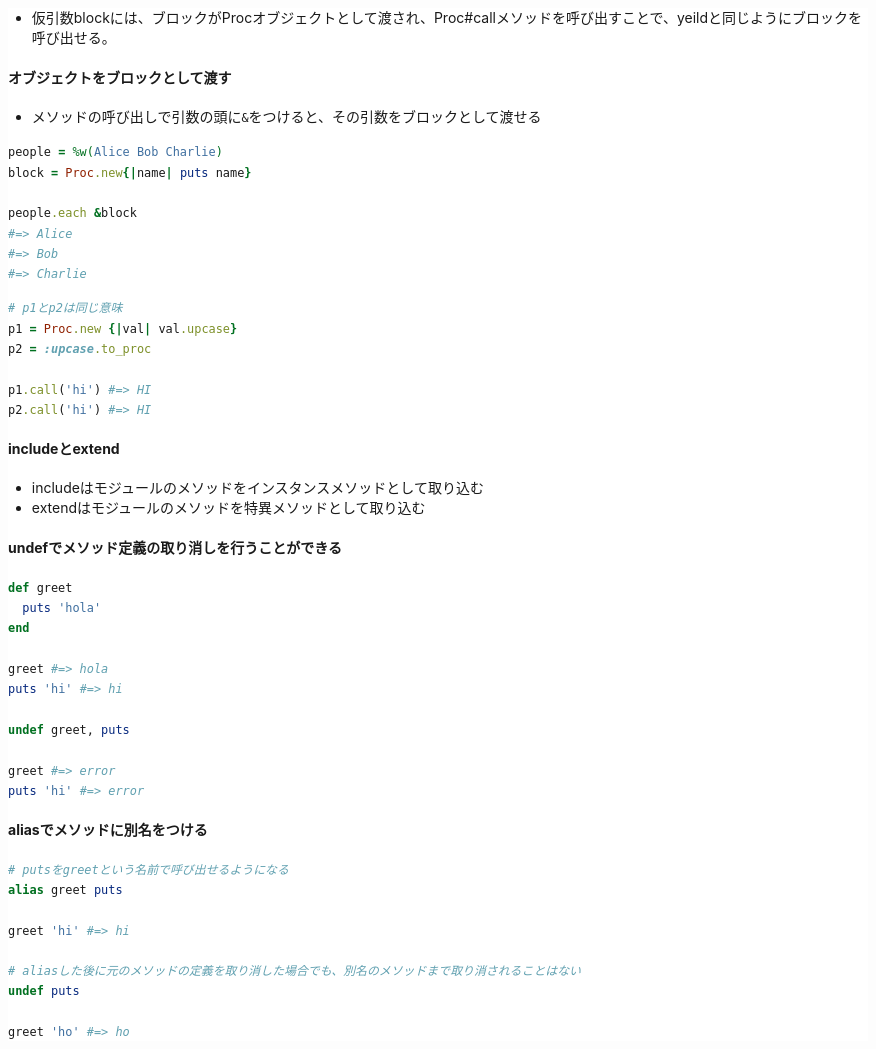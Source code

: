 - 仮引数blockには、ブロックがProcオブジェクトとして渡され、Proc#callメソッドを呼び出すことで、yeildと同じようにブロックを呼び出せる。

#### オブジェクトをブロックとして渡す
- メソッドの呼び出しで引数の頭に`&`をつけると、その引数をブロックとして渡せる
```rb
people = %w(Alice Bob Charlie)
block = Proc.new{|name| puts name}

people.each &block
#=> Alice
#=> Bob
#=> Charlie
```
```rb
# p1とp2は同じ意味
p1 = Proc.new {|val| val.upcase}
p2 = :upcase.to_proc

p1.call('hi') #=> HI
p2.call('hi') #=> HI

```

#### includeとextend
- includeはモジュールのメソッドをインスタンスメソッドとして取り込む
- extendはモジュールのメソッドを特異メソッドとして取り込む

#### undefでメソッド定義の取り消しを行うことができる
```rb
def greet
  puts 'hola'
end

greet #=> hola
puts 'hi' #=> hi

undef greet, puts

greet #=> error
puts 'hi' #=> error
```

#### aliasでメソッドに別名をつける
```rb
# putsをgreetという名前で呼び出せるようになる
alias greet puts

greet 'hi' #=> hi

# aliasした後に元のメソッドの定義を取り消した場合でも、別名のメソッドまで取り消されることはない
undef puts

greet 'ho' #=> ho
```
